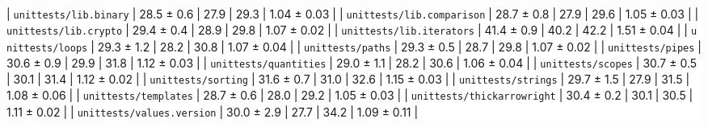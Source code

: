 | `unittests/lib.binary` | 28.5 ± 0.6 | 27.9 | 29.3 | 1.04 ± 0.03 |
| `unittests/lib.comparison` | 28.7 ± 0.8 | 27.9 | 29.6 | 1.05 ± 0.03 |
| `unittests/lib.crypto` | 29.4 ± 0.4 | 28.9 | 29.8 | 1.07 ± 0.02 |
| `unittests/lib.iterators` | 41.4 ± 0.9 | 40.2 | 42.2 | 1.51 ± 0.04 |
| `unittests/loops` | 29.3 ± 1.2 | 28.2 | 30.8 | 1.07 ± 0.04 |
| `unittests/paths` | 29.3 ± 0.5 | 28.7 | 29.8 | 1.07 ± 0.02 |
| `unittests/pipes` | 30.6 ± 0.9 | 29.9 | 31.8 | 1.12 ± 0.03 |
| `unittests/quantities` | 29.0 ± 1.1 | 28.2 | 30.6 | 1.06 ± 0.04 |
| `unittests/scopes` | 30.7 ± 0.5 | 30.1 | 31.4 | 1.12 ± 0.02 |
| `unittests/sorting` | 31.6 ± 0.7 | 31.0 | 32.6 | 1.15 ± 0.03 |
| `unittests/strings` | 29.7 ± 1.5 | 27.9 | 31.5 | 1.08 ± 0.06 |
| `unittests/templates` | 28.7 ± 0.6 | 28.0 | 29.2 | 1.05 ± 0.03 |
| `unittests/thickarrowright` | 30.4 ± 0.2 | 30.1 | 30.5 | 1.11 ± 0.02 |
| `unittests/values.version` | 30.0 ± 2.9 | 27.7 | 34.2 | 1.09 ± 0.11 |
